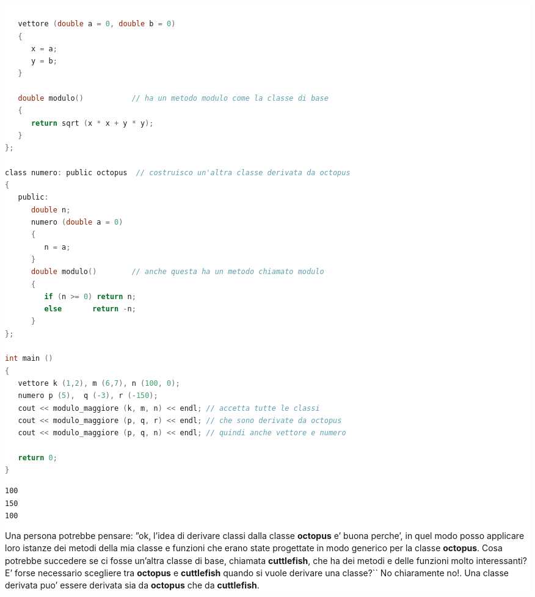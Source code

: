 ~~~ c

   vettore (double a = 0, double b = 0)
   {
      x = a;
      y = b;
   }
   
   double modulo()           // ha un metodo modulo come la classe di base
   {
      return sqrt (x * x + y * y);
   }
};

class numero: public octopus  // costruisco un'altra classe derivata da octopus
{
   public:
      double n;
      numero (double a = 0)
      {
         n = a;
      }
      double modulo()        // anche questa ha un metodo chiamato modulo
      {
         if (n >= 0) return n;
         else       return -n;
      }
};

int main ()
{
   vettore k (1,2), m (6,7), n (100, 0);
   numero p (5),  q (-3), r (-150);
   cout << modulo_maggiore (k, m, n) << endl; // accetta tutte le classi
   cout << modulo_maggiore (p, q, r) << endl; // che sono derivate da octopus
   cout << modulo_maggiore (p, q, n) << endl; // quindi anche vettore e numero
   
   return 0;
}
~~~

    100
    150
    100

Una persona potrebbe pensare: ”ok, l’idea di derivare classi dalla
classe <span>**octopus**</span> e’ buona perche’, in quel modo posso
applicare loro istanze dei metodi della mia classe e funzioni che erano
state progettate in modo generico per la classe
<span>**octopus**</span>. Cosa potrebbe succedere se ci fosse un’altra
classe di base, chiamata <span>**cuttlefish**</span>, che ha dei metodi
e delle funzioni molto interessanti? E’ forse necessario scegliere tra
<span>**octopus**</span> e <span>**cuttlefish**</span> quando si vuole
derivare una classe?\`\` No chiaramente no!. Una classe derivata puo’
essere derivata sia da <span>**octopus**</span> che da
<span>**cuttlefish**</span>.
